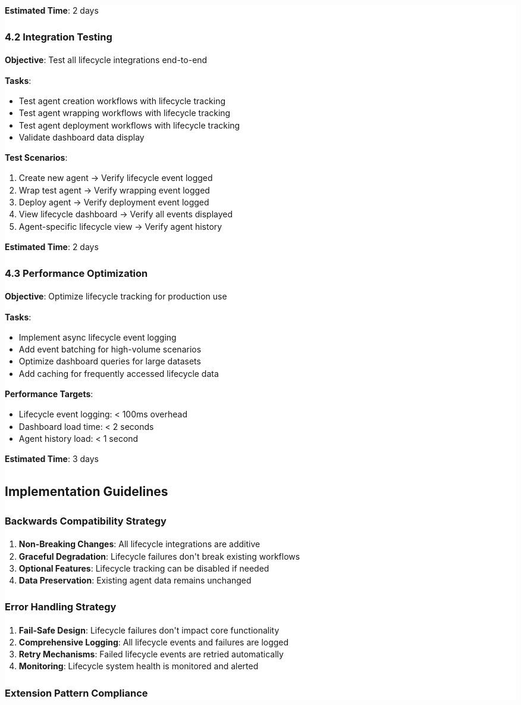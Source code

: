 
**Estimated Time**: 2 days

### 4.2 Integration Testing
**Objective**: Test all lifecycle integrations end-to-end

**Tasks**:
- Test agent creation workflows with lifecycle tracking
- Test agent wrapping workflows with lifecycle tracking
- Test agent deployment workflows with lifecycle tracking
- Validate dashboard data display

**Test Scenarios**:
1. Create new agent → Verify lifecycle event logged
2. Wrap test agent → Verify wrapping event logged
3. Deploy agent → Verify deployment event logged
4. View lifecycle dashboard → Verify all events displayed
5. Agent-specific lifecycle view → Verify agent history

**Estimated Time**: 2 days

### 4.3 Performance Optimization
**Objective**: Optimize lifecycle tracking for production use

**Tasks**:
- Implement async lifecycle event logging
- Add event batching for high-volume scenarios
- Optimize dashboard queries for large datasets
- Add caching for frequently accessed lifecycle data

**Performance Targets**:
- Lifecycle event logging: < 100ms overhead
- Dashboard load time: < 2 seconds
- Agent history load: < 1 second

**Estimated Time**: 3 days

## Implementation Guidelines

### Backwards Compatibility Strategy

1. **Non-Breaking Changes**: All lifecycle integrations are additive
2. **Graceful Degradation**: Lifecycle failures don't break existing workflows
3. **Optional Features**: Lifecycle tracking can be disabled if needed
4. **Data Preservation**: Existing agent data remains unchanged

### Error Handling Strategy

1. **Fail-Safe Design**: Lifecycle failures don't impact core functionality
2. **Comprehensive Logging**: All lifecycle events and failures are logged
3. **Retry Mechanisms**: Failed lifecycle events are retried automatically
4. **Monitoring**: Lifecycle system health is monitored and alerted

### Extension Pattern Compliance
